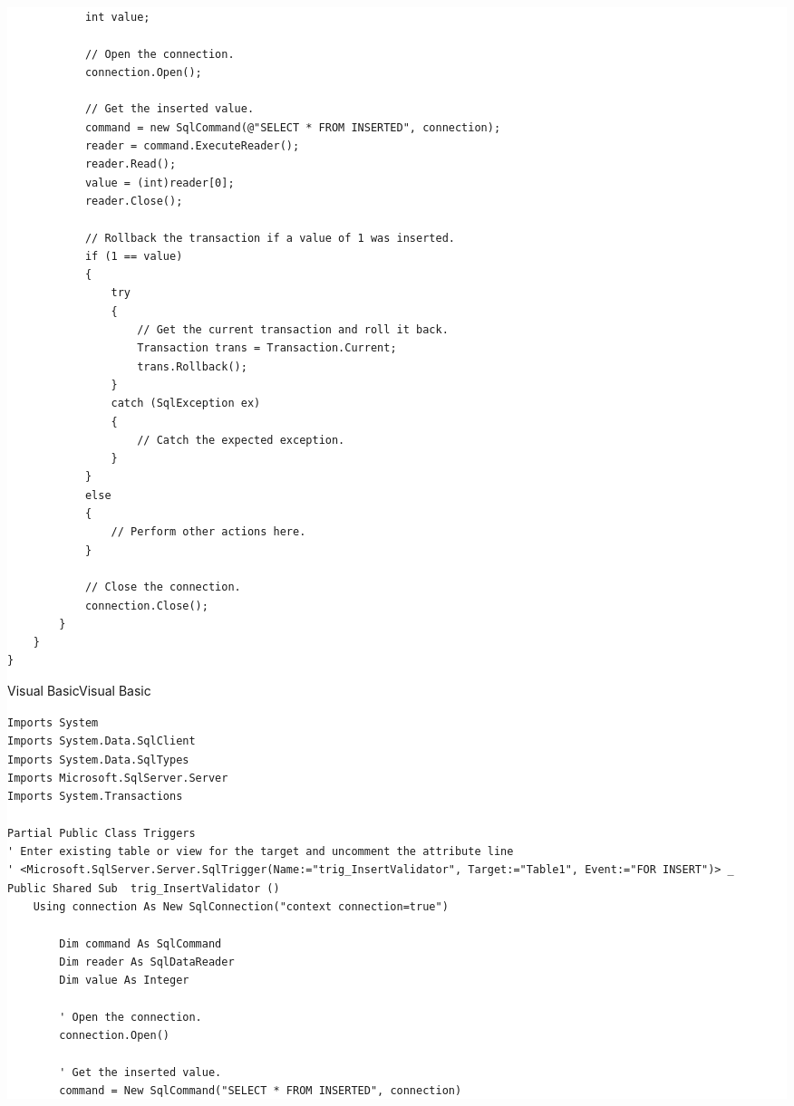 ```  
            int value;  
  
            // Open the connection.  
            connection.Open();  
  
            // Get the inserted value.  
            command = new SqlCommand(@"SELECT * FROM INSERTED", connection);  
            reader = command.ExecuteReader();  
            reader.Read();  
            value = (int)reader[0];  
            reader.Close();  
  
            // Rollback the transaction if a value of 1 was inserted.  
            if (1 == value)  
            {  
                try  
                {  
                    // Get the current transaction and roll it back.  
                    Transaction trans = Transaction.Current;  
                    trans.Rollback();                      
                }  
                catch (SqlException ex)  
                {  
                    // Catch the expected exception.                      
                }  
            }  
            else  
            {  
                // Perform other actions here.  
            }  
  
            // Close the connection.  
            connection.Close();              
        }  
    }  
}  
```  
  
 <span data-ttu-id="87dad-197">Visual Basic</span><span class="sxs-lookup"><span data-stu-id="87dad-197">Visual Basic</span></span>  
  
```  
Imports System  
Imports System.Data.SqlClient  
Imports System.Data.SqlTypes  
Imports Microsoft.SqlServer.Server  
Imports System.Transactions  
  
Partial Public Class Triggers  
' Enter existing table or view for the target and uncomment the attribute line  
' <Microsoft.SqlServer.Server.SqlTrigger(Name:="trig_InsertValidator", Target:="Table1", Event:="FOR INSERT")> _  
Public Shared Sub  trig_InsertValidator ()  
    Using connection As New SqlConnection("context connection=true")  
  
        Dim command As SqlCommand  
        Dim reader As SqlDataReader  
        Dim value As Integer  
  
        ' Open the connection.  
        connection.Open()  
  
        ' Get the inserted value.  
        command = New SqlCommand("SELECT * FROM INSERTED", connection)  
```
